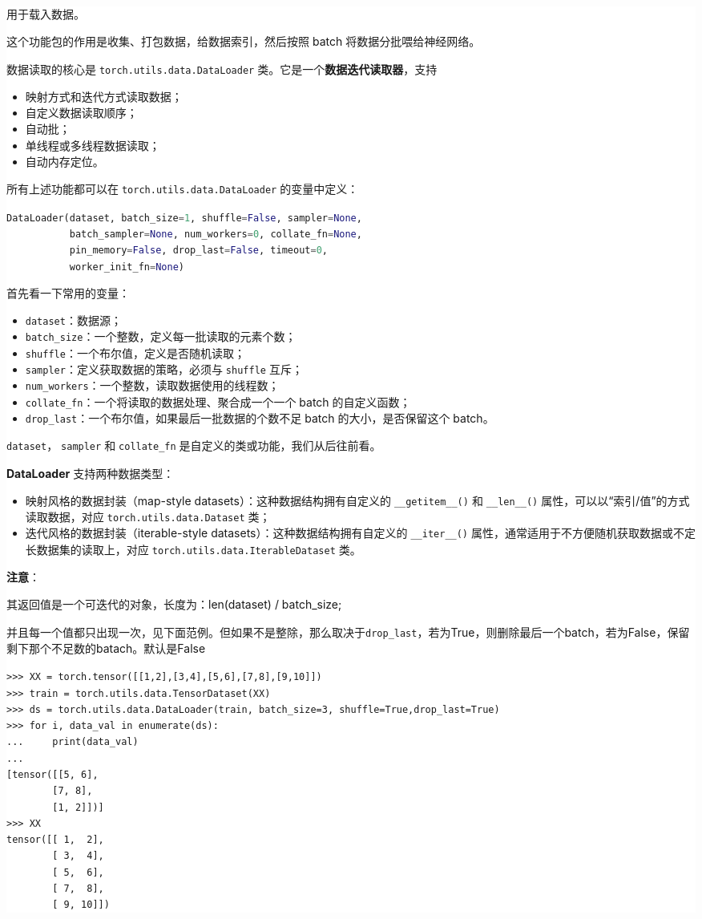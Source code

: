 用于载入数据。

这个功能包的作用是收集、打包数据，给数据索引，然后按照 batch 将数据分批喂给神经网络。

数据读取的核心是 `torch.utils.data.DataLoader` 类。它是一个**数据迭代读取器**，支持

- 映射方式和迭代方式读取数据；
- 自定义数据读取顺序；
- 自动批；
- 单线程或多线程数据读取；
- 自动内存定位。

所有上述功能都可以在 `torch.utils.data.DataLoader` 的变量中定义：

```python
DataLoader(dataset, batch_size=1, shuffle=False, sampler=None,
           batch_sampler=None, num_workers=0, collate_fn=None,
           pin_memory=False, drop_last=False, timeout=0,
           worker_init_fn=None)
```

首先看一下常用的变量：

- `dataset`：数据源；
- `batch_size`：一个整数，定义每一批读取的元素个数；
- `shuffle`：一个布尔值，定义是否随机读取；
- `sampler`：定义获取数据的策略，必须与 `shuffle` 互斥；
- `num_workers`：一个整数，读取数据使用的线程数；
- `collate_fn`：一个将读取的数据处理、聚合成一个一个 batch 的自定义函数；
- `drop_last`：一个布尔值，如果最后一批数据的个数不足 batch 的大小，是否保留这个 batch。

`dataset`， `sampler` 和 `collate_fn` 是自定义的类或功能，我们从后往前看。

**DataLoader** 支持两种数据类型：

- 映射风格的数据封装（map-style datasets）：这种数据结构拥有自定义的 `__getitem__()` 和 `__len__()` 属性，可以以“索引/值”的方式读取数据，对应 `torch.utils.data.Dataset` 类；
- 迭代风格的数据封装（iterable-style datasets）：这种数据结构拥有自定义的 `__iter__()` 属性，通常适用于不方便随机获取数据或不定长数据集的读取上，对应 `torch.utils.data.IterableDataset` 类。

**注意**：

其返回值是一个可迭代的对象，长度为：len(dataset) / batch_size;

并且每一个值都只出现一次，见下面范例。但如果不是整除，那么取决于`drop_last`，若为True，则删除最后一个batch，若为False，保留剩下那个不足数的batach。默认是False



```shell
>>> XX = torch.tensor([[1,2],[3,4],[5,6],[7,8],[9,10]])
>>> train = torch.utils.data.TensorDataset(XX)
>>> ds = torch.utils.data.DataLoader(train, batch_size=3, shuffle=True,drop_last=True)
>>> for i, data_val in enumerate(ds):
...     print(data_val)
...
[tensor([[5, 6],
        [7, 8],
        [1, 2]])]
>>> XX
tensor([[ 1,  2],
        [ 3,  4],
        [ 5,  6],
        [ 7,  8],
        [ 9, 10]])
```
